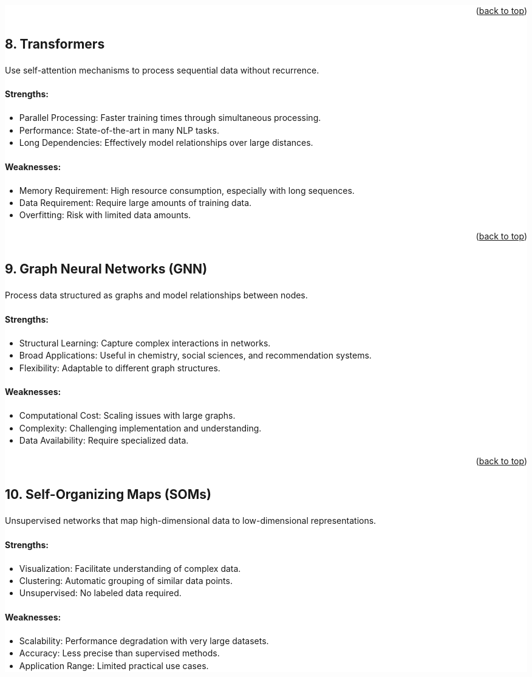 <p align="right">(<a href="#top">back to top</a>)</p>


## <h id="Type-8"> 8. Transformers <h>

Use self-attention mechanisms to process sequential data without recurrence.

#### Strengths:

+ Parallel Processing: Faster training times through simultaneous processing.<br>
+ Performance: State-of-the-art in many NLP tasks.<br>
+ Long Dependencies: Effectively model relationships over large distances.<br>

#### Weaknesses:

+ Memory Requirement: High resource consumption, especially with long sequences.<br>
+ Data Requirement: Require large amounts of training data.<br>
+ Overfitting: Risk with limited data amounts.<br>

<p align="right">(<a href="#top">back to top</a>)</p>


## <h id="Type-9"> 9. Graph Neural Networks (GNN) <h>

Process data structured as graphs and model relationships between nodes.

#### Strengths:

+ Structural Learning: Capture complex interactions in networks.<br>
+ Broad Applications: Useful in chemistry, social sciences, and recommendation systems.<br>
+ Flexibility: Adaptable to different graph structures.<br>

#### Weaknesses:

+ Computational Cost: Scaling issues with large graphs.<br>
+ Complexity: Challenging implementation and understanding.<br>
+ Data Availability: Require specialized data.<br>

<p align="right">(<a href="#top">back to top</a>)</p>


## <h id="Type-10"> 10. Self-Organizing Maps (SOMs) <h>

Unsupervised networks that map high-dimensional data to low-dimensional representations.

#### Strengths:

+ Visualization: Facilitate understanding of complex data.<br>
+ Clustering: Automatic grouping of similar data points.<br>
+ Unsupervised: No labeled data required.<br>

#### Weaknesses:

+ Scalability: Performance degradation with very large datasets.<br>
+ Accuracy: Less precise than supervised methods.<br>
+ Application Range: Limited practical use cases.<br>
